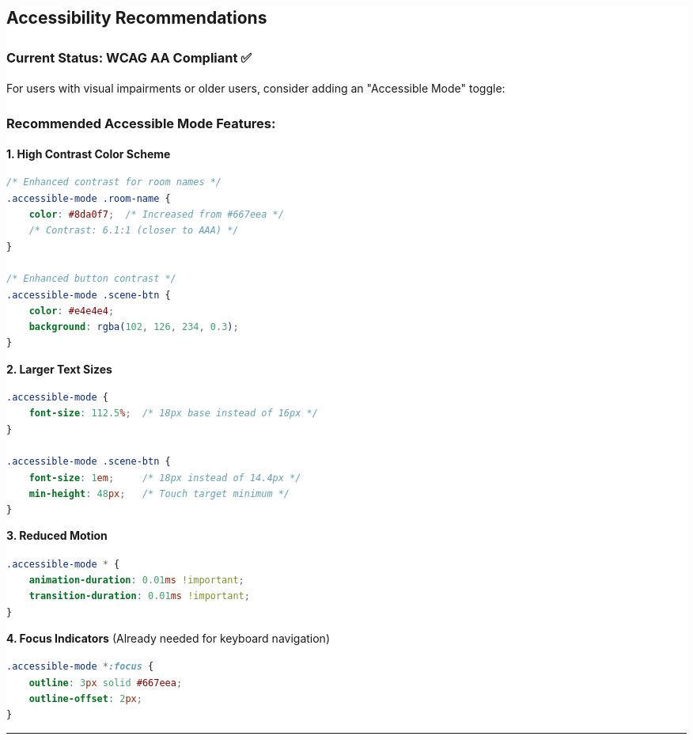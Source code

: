 
## Accessibility Recommendations

### Current Status: WCAG AA Compliant ✅

For users with visual impairments or older users, consider adding an "Accessible Mode" toggle:

### Recommended Accessible Mode Features:

**1. High Contrast Color Scheme**
```css
/* Enhanced contrast for room names */
.accessible-mode .room-name {
    color: #8da0f7;  /* Increased from #667eea */
    /* Contrast: 6.1:1 (closer to AAA) */
}

/* Enhanced button contrast */
.accessible-mode .scene-btn {
    color: #e4e4e4;
    background: rgba(102, 126, 234, 0.3);
}
```

**2. Larger Text Sizes**
```css
.accessible-mode {
    font-size: 112.5%;  /* 18px base instead of 16px */
}

.accessible-mode .scene-btn {
    font-size: 1em;     /* 18px instead of 14.4px */
    min-height: 48px;   /* Touch target minimum */
}
```

**3. Reduced Motion**
```css
.accessible-mode * {
    animation-duration: 0.01ms !important;
    transition-duration: 0.01ms !important;
}
```

**4. Focus Indicators** (Already needed for keyboard navigation)
```css
.accessible-mode *:focus {
    outline: 3px solid #667eea;
    outline-offset: 2px;
}
```

---
